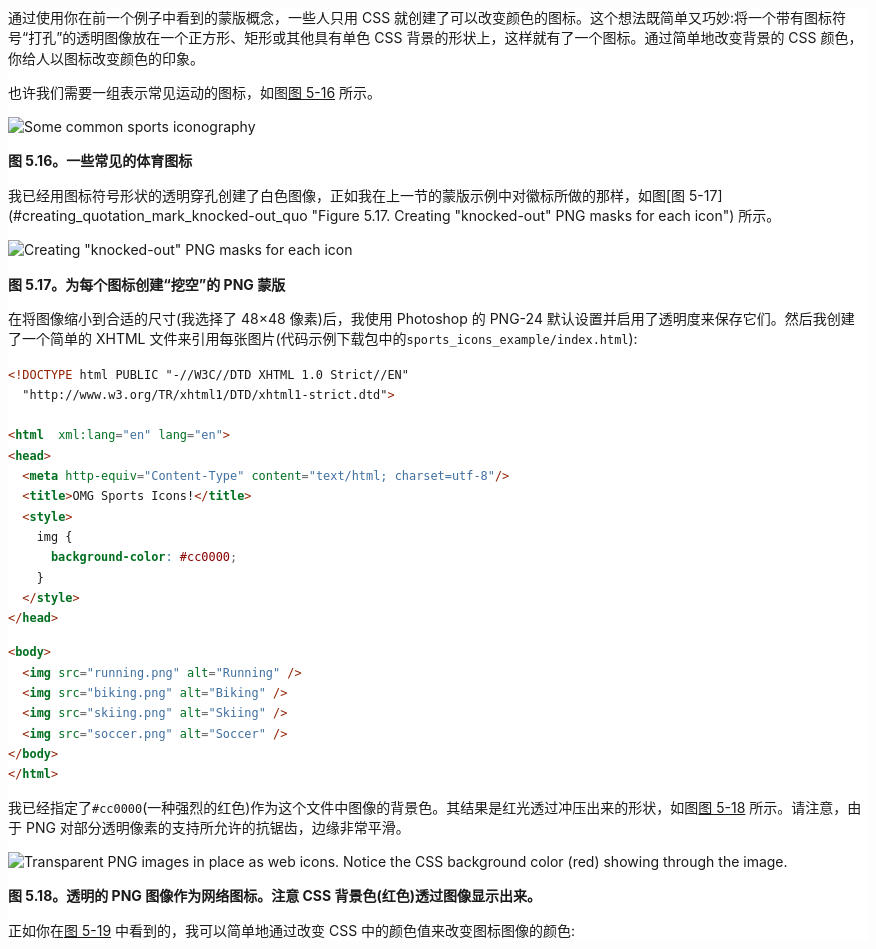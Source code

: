 通过使用你在前一个例子中看到的蒙版概念，一些人只用 CSS 就创建了可以改变颜色的图标。这个想法既简单又巧妙:将一个带有图标符号“打孔”的透明图像放在一个正方形、矩形或其他具有单色 CSS 背景的形状上，这样就有了一个图标。通过简单地改变背景的 CSS 颜色，你给人以图标改变颜色的印象。

也许我们需要一组表示常见运动的图标，如图[图 5-16](#some_common_sports_iconography "Figure 5.16. Some common sports iconography") 所示。

![Some common sports iconography](Images/0516.png)

**图 5.16。一些常见的体育图标**

我已经用图标符号形状的透明穿孔创建了白色图像，正如我在上一节的蒙版示例中对徽标所做的那样，如图[图 5-17](#creating_quotation_mark_knocked-out_quo "Figure 5.17. Creating "knocked-out" PNG masks for each icon") 所示。

![Creating "knocked-out" PNG masks for each icon](Images/0517.png)

**图 5.17。为每个图标创建“挖空”的 PNG 蒙版**

在将图像缩小到合适的尺寸(我选择了 48×48 像素)后，我使用 Photoshop 的 PNG-24 默认设置并启用了透明度来保存它们。然后我创建了一个简单的 XHTML 文件来引用每张图片(代码示例下载包中的`sports_icons_example/index.html`):

```html
<!DOCTYPE html PUBLIC "-//W3C//DTD XHTML 1.0 Strict//EN"
  "http://www.w3.org/TR/xhtml1/DTD/xhtml1-strict.dtd">

<html  xml:lang="en" lang="en">
<head>
  <meta http-equiv="Content-Type" content="text/html; charset=utf-8"/>
  <title>OMG Sports Icons!</title>
  <style>
    img {
      background-color: #cc0000;
    }
  </style>
</head>
```

```html
<body>
  <img src="running.png" alt="Running" />
  <img src="biking.png" alt="Biking" />
  <img src="skiing.png" alt="Skiing" />
  <img src="soccer.png" alt="Soccer" />
</body>
</html>
```

我已经指定了`#cc0000`(一种强烈的红色)作为这个文件中图像的背景色。其结果是红光透过冲压出来的形状，如图[图 5-18](Images/ch05.html#transparent_png_images_in_place "Figure 5.18. Transparent PNG images in place as web icons. Notice the CSS background color (red) showing through the image.") 所示。请注意，由于 PNG 对部分透明像素的支持所允许的抗锯齿，边缘非常平滑。

![Transparent PNG images in place as web icons. Notice the CSS background color (red) showing through the image.](Images/0518.png)

**图 5.18。透明的 PNG 图像作为网络图标。注意 CSS 背景色(红色)透过图像显示出来。**

正如你在[图 5-19](#changing_the_background_color_in "Figure 5.19. Changing the background color in CSS changes the apparent color of the icon.") 中看到的，我可以简单地通过改变 CSS 中的颜色值来改变图标图像的颜色:
